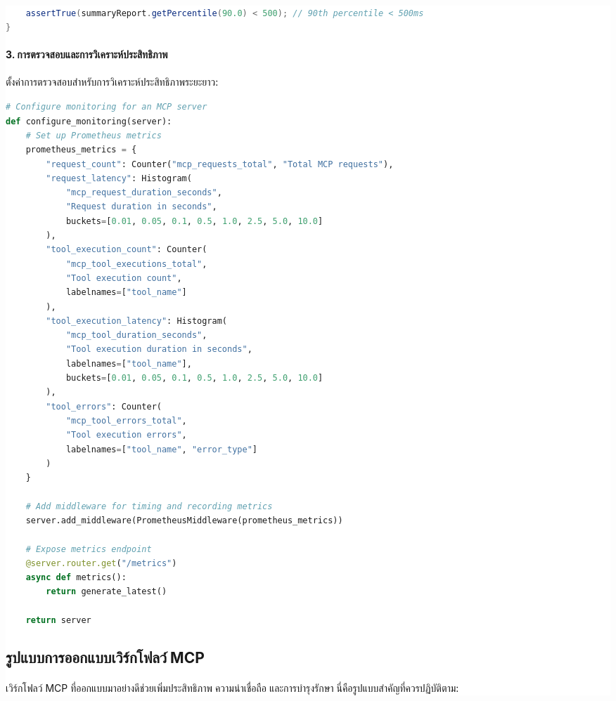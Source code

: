 ```java
    assertTrue(summaryReport.getPercentile(90.0) < 500); // 90th percentile < 500ms
}
```

#### 3. การตรวจสอบและการวิเคราะห์ประสิทธิภาพ

ตั้งค่าการตรวจสอบสำหรับการวิเคราะห์ประสิทธิภาพระยะยาว:

```python
# Configure monitoring for an MCP server
def configure_monitoring(server):
    # Set up Prometheus metrics
    prometheus_metrics = {
        "request_count": Counter("mcp_requests_total", "Total MCP requests"),
        "request_latency": Histogram(
            "mcp_request_duration_seconds", 
            "Request duration in seconds",
            buckets=[0.01, 0.05, 0.1, 0.5, 1.0, 2.5, 5.0, 10.0]
        ),
        "tool_execution_count": Counter(
            "mcp_tool_executions_total", 
            "Tool execution count",
            labelnames=["tool_name"]
        ),
        "tool_execution_latency": Histogram(
            "mcp_tool_duration_seconds", 
            "Tool execution duration in seconds",
            labelnames=["tool_name"],
            buckets=[0.01, 0.05, 0.1, 0.5, 1.0, 2.5, 5.0, 10.0]
        ),
        "tool_errors": Counter(
            "mcp_tool_errors_total",
            "Tool execution errors",
            labelnames=["tool_name", "error_type"]
        )
    }
    
    # Add middleware for timing and recording metrics
    server.add_middleware(PrometheusMiddleware(prometheus_metrics))
    
    # Expose metrics endpoint
    @server.router.get("/metrics")
    async def metrics():
        return generate_latest()
    
    return server
```

## รูปแบบการออกแบบเวิร์กโฟลว์ MCP

เวิร์กโฟลว์ MCP ที่ออกแบบมาอย่างดีช่วยเพิ่มประสิทธิภาพ ความน่าเชื่อถือ และการบำรุงรักษา นี่คือรูปแบบสำคัญที่ควรปฏิบัติตาม:
